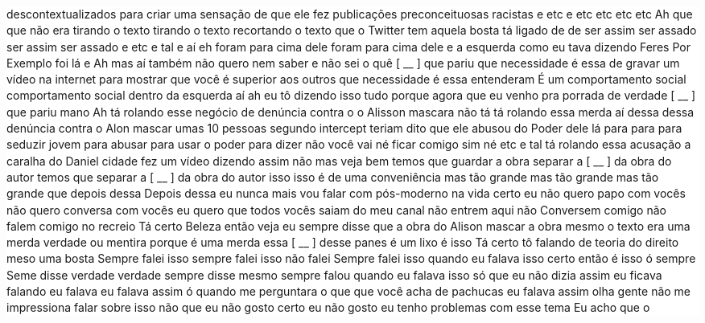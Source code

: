 descontextualizados para criar uma
sensação de que ele fez publicações
preconceituosas racistas e etc e etc etc
etc etc
Ah que que não era tirando o texto
tirando o texto recortando o texto que o
Twitter tem aquela bosta tá ligado de de
ser assim ser assado ser assim ser
assado e etc e tal e aí
eh foram para cima dele foram para cima
dele e a esquerda como eu tava dizendo
Feres Por Exemplo foi lá e Ah mas aí
também não quero nem saber e não sei o
quê [ __ ] que pariu que necessidade é
essa de gravar um vídeo na internet para
mostrar que você é superior aos outros
que necessidade é essa entenderam É um
comportamento social comportamento
social dentro da esquerda aí ah eu tô
dizendo isso tudo porque agora que eu
venho pra porrada de
verdade [ __ ] que pariu mano
Ah tá rolando esse negócio de denúncia
contra o o Alisson mascara não tá tá
rolando essa merda aí dessa dessa
denúncia contra o Alon mascar umas 10
pessoas segundo intercept teriam dito
que ele abusou do Poder dele lá para
para para seduzir jovem para abusar para
usar o poder para dizer não você vai né
ficar comigo sim né etc e tal tá rolando
essa acusação a caralha do Daniel cidade
fez um vídeo dizendo assim não mas veja
bem temos que guardar a obra separar a
[ __ ] da obra do autor temos que separar
a [ __ ] da obra do autor isso isso é de
uma conveniência mas tão grande mas tão
grande mas tão grande que depois dessa
Depois dessa eu nunca mais vou falar com
pós-moderno na vida certo eu não quero
papo com vocês não quero conversa com
vocês eu quero que todos vocês saiam do
meu canal não entrem aqui não Conversem
comigo não falem comigo no recreio Tá
certo
Beleza então
veja eu sempre disse que a obra do
Alison mascar a obra mesmo o texto era
uma merda verdade ou mentira porque é
uma merda essa [ __ ] desse panes é um
lixo é isso Tá certo tô falando de
teoria do direito meso uma bosta Sempre
falei isso sempre falei isso não falei
Sempre falei isso quando eu falava isso
certo então é isso ó sempre Seme disse
verdade verdade sempre disse mesmo
sempre falou quando eu falava isso só
que eu não dizia assim eu ficava falando
eu falava eu falava assim ó quando me
perguntara o que que você acha de
pachucas eu falava assim olha gente não
me impressiona falar sobre isso não que
eu não gosto certo eu não gosto eu tenho
problemas com esse tema Eu acho que o